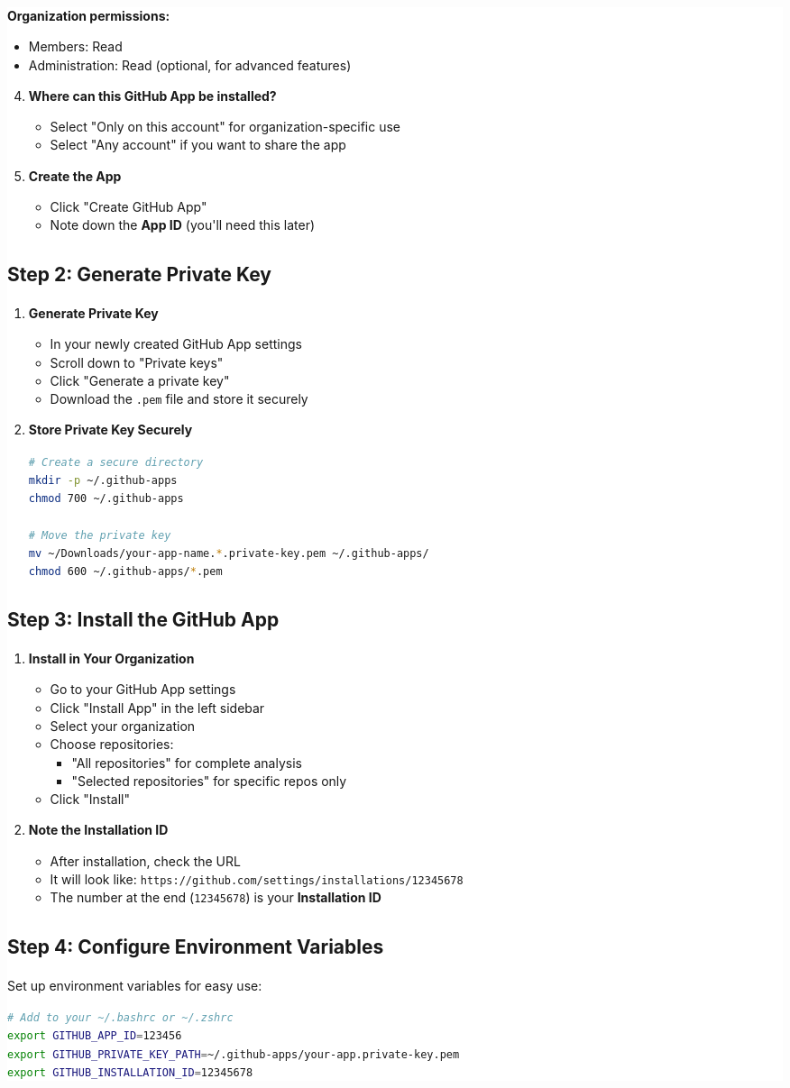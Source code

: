    **Organization permissions:**
   - Members: Read
   - Administration: Read (optional, for advanced features)

4. **Where can this GitHub App be installed?**
   - Select "Only on this account" for organization-specific use
   - Select "Any account" if you want to share the app

5. **Create the App**
   - Click "Create GitHub App"
   - Note down the **App ID** (you'll need this later)

## Step 2: Generate Private Key

1. **Generate Private Key**
   - In your newly created GitHub App settings
   - Scroll down to "Private keys"
   - Click "Generate a private key"
   - Download the `.pem` file and store it securely

2. **Store Private Key Securely**
   ```bash
   # Create a secure directory
   mkdir -p ~/.github-apps
   chmod 700 ~/.github-apps
   
   # Move the private key
   mv ~/Downloads/your-app-name.*.private-key.pem ~/.github-apps/
   chmod 600 ~/.github-apps/*.pem
   ```

## Step 3: Install the GitHub App

1. **Install in Your Organization**
   - Go to your GitHub App settings
   - Click "Install App" in the left sidebar
   - Select your organization
   - Choose repositories:
     - "All repositories" for complete analysis
     - "Selected repositories" for specific repos only
   - Click "Install"

2. **Note the Installation ID**
   - After installation, check the URL
   - It will look like: `https://github.com/settings/installations/12345678`
   - The number at the end (`12345678`) is your **Installation ID**

## Step 4: Configure Environment Variables

Set up environment variables for easy use:

```bash
# Add to your ~/.bashrc or ~/.zshrc
export GITHUB_APP_ID=123456
export GITHUB_PRIVATE_KEY_PATH=~/.github-apps/your-app.private-key.pem
export GITHUB_INSTALLATION_ID=12345678
```
